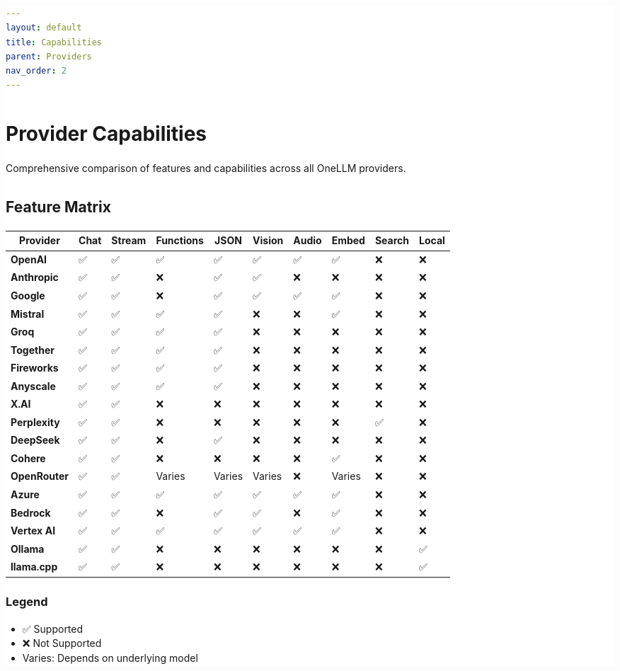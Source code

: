 ```yaml
---
layout: default
title: Capabilities
parent: Providers
nav_order: 2
---
```


# Provider Capabilities

Comprehensive comparison of features and capabilities across all OneLLM providers.

## Feature Matrix

| Provider | Chat | Stream | Functions | JSON | Vision | Audio | Embed | Search | Local |
|----------|------|--------|-----------|------|--------|-------|--------|---------|-------|
| **OpenAI** | ✅ | ✅ | ✅ | ✅ | ✅ | ✅ | ✅ | ❌ | ❌ |
| **Anthropic** | ✅ | ✅ | ❌ | ✅ | ✅ | ❌ | ❌ | ❌ | ❌ |
| **Google** | ✅ | ✅ | ❌ | ✅ | ✅ | ✅ | ✅ | ❌ | ❌ |
| **Mistral** | ✅ | ✅ | ✅ | ✅ | ❌ | ❌ | ✅ | ❌ | ❌ |
| **Groq** | ✅ | ✅ | ✅ | ✅ | ❌ | ❌ | ❌ | ❌ | ❌ |
| **Together** | ✅ | ✅ | ✅ | ✅ | ❌ | ❌ | ❌ | ❌ | ❌ |
| **Fireworks** | ✅ | ✅ | ✅ | ✅ | ❌ | ❌ | ❌ | ❌ | ❌ |
| **Anyscale** | ✅ | ✅ | ✅ | ✅ | ❌ | ❌ | ❌ | ❌ | ❌ |
| **X.AI** | ✅ | ✅ | ❌ | ❌ | ❌ | ❌ | ❌ | ❌ | ❌ |
| **Perplexity** | ✅ | ✅ | ❌ | ❌ | ❌ | ❌ | ❌ | ✅ | ❌ |
| **DeepSeek** | ✅ | ✅ | ❌ | ✅ | ❌ | ❌ | ❌ | ❌ | ❌ |
| **Cohere** | ✅ | ✅ | ❌ | ❌ | ❌ | ❌ | ✅ | ❌ | ❌ |
| **OpenRouter** | ✅ | ✅ | Varies | Varies | Varies | ❌ | Varies | ❌ | ❌ |
| **Azure** | ✅ | ✅ | ✅ | ✅ | ✅ | ✅ | ✅ | ❌ | ❌ |
| **Bedrock** | ✅ | ✅ | ❌ | ✅ | ✅ | ❌ | ✅ | ❌ | ❌ |
| **Vertex AI** | ✅ | ✅ | ✅ | ✅ | ✅ | ✅ | ✅ | ❌ | ❌ |
| **Ollama** | ✅ | ✅ | ❌ | ❌ | ❌ | ❌ | ❌ | ❌ | ✅ |
| **llama.cpp** | ✅ | ✅ | ❌ | ❌ | ❌ | ❌ | ❌ | ❌ | ✅ |

### Legend
- ✅ Supported
- ❌ Not Supported
- Varies: Depends on underlying model
